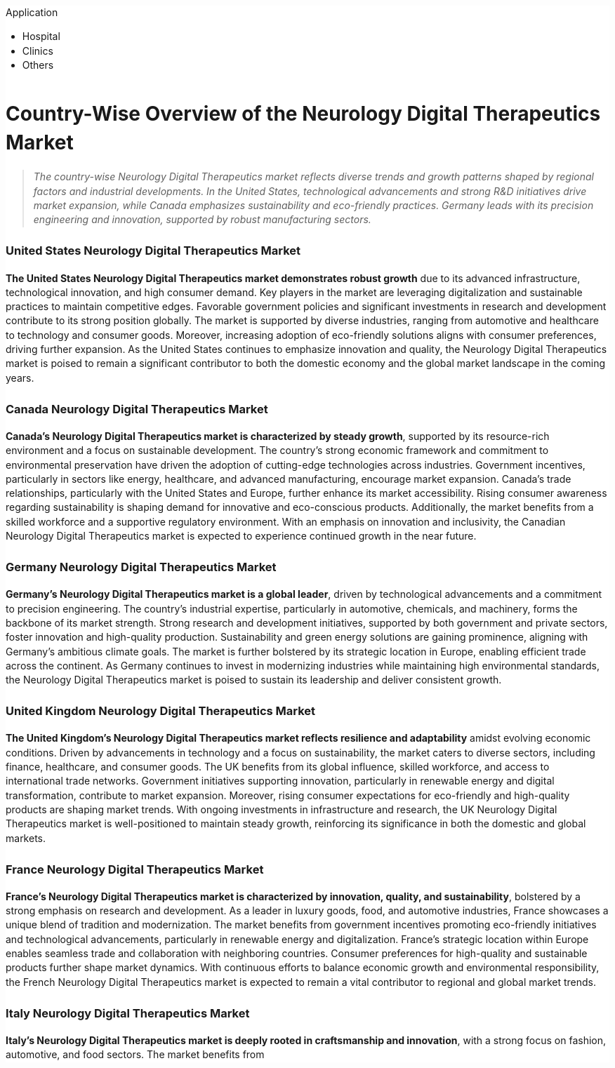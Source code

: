 Application</h3><ul><li>Hospital</li><li>Clinics</li><li>Others</li></ul><h1><span class="">Country-Wise Overview of the Neurology Digital Therapeutics Market<br /></span></h1><blockquote><p><em><span class="">The country-wise Neurology Digital Therapeutics market reflects diverse trends and growth patterns shaped by regional factors and industrial developments. In the United States, technological advancements and strong R&amp;D initiatives drive market expansion, while Canada emphasizes sustainability and eco-friendly practices. Germany leads with its precision engineering and innovation, supported by robust manufacturing sectors.</span></em></p></blockquote><h3><strong>United States Neurology Digital Therapeutics Market</strong></h3><p><strong>The United States Neurology Digital Therapeutics market demonstrates robust growth</strong> due to its advanced infrastructure, technological innovation, and high consumer demand. Key players in the market are leveraging digitalization and sustainable practices to maintain competitive edges. Favorable government policies and significant investments in research and development contribute to its strong position globally. The market is supported by diverse industries, ranging from automotive and healthcare to technology and consumer goods. Moreover, increasing adoption of eco-friendly solutions aligns with consumer preferences, driving further expansion. As the United States continues to emphasize innovation and quality, the Neurology Digital Therapeutics market is poised to remain a significant contributor to both the domestic economy and the global market landscape in the coming years.</p><h3><strong>Canada Neurology Digital Therapeutics Market</strong></h3><p><strong>Canada&rsquo;s Neurology Digital Therapeutics market is characterized by steady growth</strong>, supported by its resource-rich environment and a focus on sustainable development. The country&rsquo;s strong economic framework and commitment to environmental preservation have driven the adoption of cutting-edge technologies across industries. Government incentives, particularly in sectors like energy, healthcare, and advanced manufacturing, encourage market expansion. Canada&rsquo;s trade relationships, particularly with the United States and Europe, further enhance its market accessibility. Rising consumer awareness regarding sustainability is shaping demand for innovative and eco-conscious products. Additionally, the market benefits from a skilled workforce and a supportive regulatory environment. With an emphasis on innovation and inclusivity, the Canadian Neurology Digital Therapeutics market is expected to experience continued growth in the near future.</p><h3><strong>Germany Neurology Digital Therapeutics Market</strong></h3><p><strong>Germany&rsquo;s Neurology Digital Therapeutics market is a global leader</strong>, driven by technological advancements and a commitment to precision engineering. The country&rsquo;s industrial expertise, particularly in automotive, chemicals, and machinery, forms the backbone of its market strength. Strong research and development initiatives, supported by both government and private sectors, foster innovation and high-quality production. Sustainability and green energy solutions are gaining prominence, aligning with Germany&rsquo;s ambitious climate goals. The market is further bolstered by its strategic location in Europe, enabling efficient trade across the continent. As Germany continues to invest in modernizing industries while maintaining high environmental standards, the Neurology Digital Therapeutics market is poised to sustain its leadership and deliver consistent growth.</p><h3><strong>United Kingdom Neurology Digital Therapeutics Market</strong></h3><p><strong>The United Kingdom&rsquo;s Neurology Digital Therapeutics market reflects resilience and adaptability</strong> amidst evolving economic conditions. Driven by advancements in technology and a focus on sustainability, the market caters to diverse sectors, including finance, healthcare, and consumer goods. The UK benefits from its global influence, skilled workforce, and access to international trade networks. Government initiatives supporting innovation, particularly in renewable energy and digital transformation, contribute to market expansion. Moreover, rising consumer expectations for eco-friendly and high-quality products are shaping market trends. With ongoing investments in infrastructure and research, the UK Neurology Digital Therapeutics market is well-positioned to maintain steady growth, reinforcing its significance in both the domestic and global markets.</p><h3><strong>France Neurology Digital Therapeutics Market</strong></h3><p><strong>France&rsquo;s Neurology Digital Therapeutics market is characterized by innovation, quality, and sustainability</strong>, bolstered by a strong emphasis on research and development. As a leader in luxury goods, food, and automotive industries, France showcases a unique blend of tradition and modernization. The market benefits from government incentives promoting eco-friendly initiatives and technological advancements, particularly in renewable energy and digitalization. France&rsquo;s strategic location within Europe enables seamless trade and collaboration with neighboring countries. Consumer preferences for high-quality and sustainable products further shape market dynamics. With continuous efforts to balance economic growth and environmental responsibility, the French Neurology Digital Therapeutics market is expected to remain a vital contributor to regional and global market trends.</p><h3><strong>Italy Neurology Digital Therapeutics Market</strong></h3><p><strong>Italy&rsquo;s Neurology Digital Therapeutics market is deeply rooted in craftsmanship and innovation</strong>, with a strong focus on fashion, automotive, and food sectors. The market benefits from